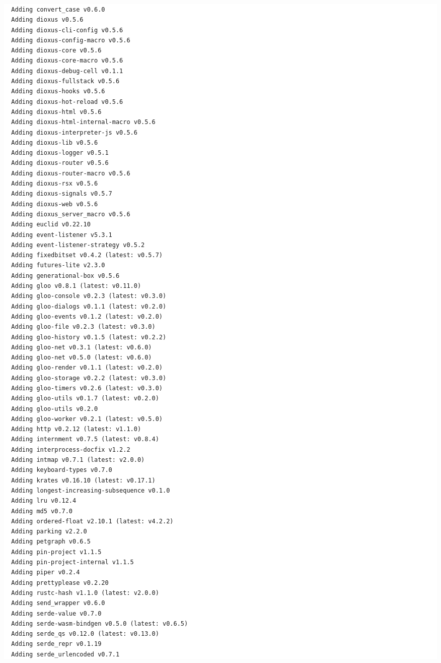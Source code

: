       Adding convert_case v0.6.0
      Adding dioxus v0.5.6
      Adding dioxus-cli-config v0.5.6
      Adding dioxus-config-macro v0.5.6
      Adding dioxus-core v0.5.6
      Adding dioxus-core-macro v0.5.6
      Adding dioxus-debug-cell v0.1.1
      Adding dioxus-fullstack v0.5.6
      Adding dioxus-hooks v0.5.6
      Adding dioxus-hot-reload v0.5.6
      Adding dioxus-html v0.5.6
      Adding dioxus-html-internal-macro v0.5.6
      Adding dioxus-interpreter-js v0.5.6
      Adding dioxus-lib v0.5.6
      Adding dioxus-logger v0.5.1
      Adding dioxus-router v0.5.6
      Adding dioxus-router-macro v0.5.6
      Adding dioxus-rsx v0.5.6
      Adding dioxus-signals v0.5.7
      Adding dioxus-web v0.5.6
      Adding dioxus_server_macro v0.5.6
      Adding euclid v0.22.10
      Adding event-listener v5.3.1
      Adding event-listener-strategy v0.5.2
      Adding fixedbitset v0.4.2 (latest: v0.5.7)
      Adding futures-lite v2.3.0
      Adding generational-box v0.5.6
      Adding gloo v0.8.1 (latest: v0.11.0)
      Adding gloo-console v0.2.3 (latest: v0.3.0)
      Adding gloo-dialogs v0.1.1 (latest: v0.2.0)
      Adding gloo-events v0.1.2 (latest: v0.2.0)
      Adding gloo-file v0.2.3 (latest: v0.3.0)
      Adding gloo-history v0.1.5 (latest: v0.2.2)
      Adding gloo-net v0.3.1 (latest: v0.6.0)
      Adding gloo-net v0.5.0 (latest: v0.6.0)
      Adding gloo-render v0.1.1 (latest: v0.2.0)
      Adding gloo-storage v0.2.2 (latest: v0.3.0)
      Adding gloo-timers v0.2.6 (latest: v0.3.0)
      Adding gloo-utils v0.1.7 (latest: v0.2.0)
      Adding gloo-utils v0.2.0
      Adding gloo-worker v0.2.1 (latest: v0.5.0)
      Adding http v0.2.12 (latest: v1.1.0)
      Adding internment v0.7.5 (latest: v0.8.4)
      Adding interprocess-docfix v1.2.2
      Adding intmap v0.7.1 (latest: v2.0.0)
      Adding keyboard-types v0.7.0
      Adding krates v0.16.10 (latest: v0.17.1)
      Adding longest-increasing-subsequence v0.1.0
      Adding lru v0.12.4
      Adding md5 v0.7.0
      Adding ordered-float v2.10.1 (latest: v4.2.2)
      Adding parking v2.2.0
      Adding petgraph v0.6.5
      Adding pin-project v1.1.5
      Adding pin-project-internal v1.1.5
      Adding piper v0.2.4
      Adding prettyplease v0.2.20
      Adding rustc-hash v1.1.0 (latest: v2.0.0)
      Adding send_wrapper v0.6.0
      Adding serde-value v0.7.0
      Adding serde-wasm-bindgen v0.5.0 (latest: v0.6.5)
      Adding serde_qs v0.12.0 (latest: v0.13.0)
      Adding serde_repr v0.1.19
      Adding serde_urlencoded v0.7.1
